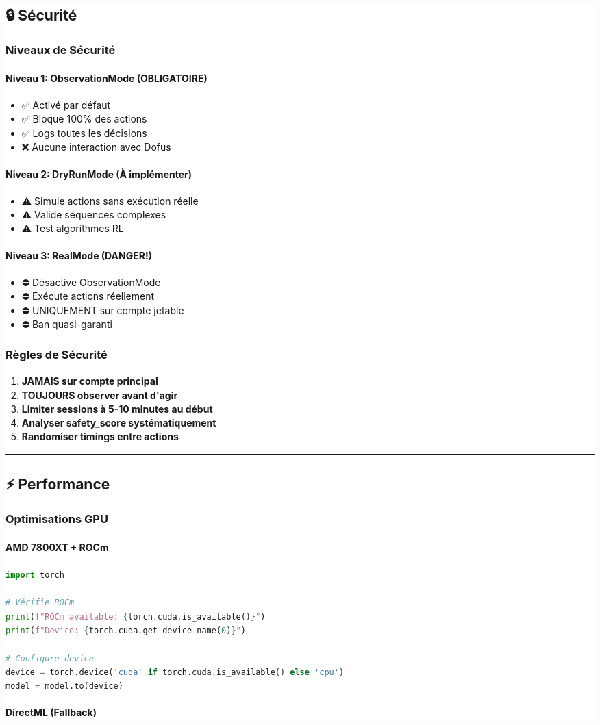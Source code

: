 
## 🔒 Sécurité

### Niveaux de Sécurité

#### Niveau 1: ObservationMode (OBLIGATOIRE)
- ✅ Activé par défaut
- ✅ Bloque 100% des actions
- ✅ Logs toutes les décisions
- ❌ Aucune interaction avec Dofus

#### Niveau 2: DryRunMode (À implémenter)
- ⚠️ Simule actions sans exécution réelle
- ⚠️ Valide séquences complexes
- ⚠️ Test algorithmes RL

#### Niveau 3: RealMode (DANGER!)
- ⛔ Désactive ObservationMode
- ⛔ Exécute actions réellement
- ⛔ UNIQUEMENT sur compte jetable
- ⛔ Ban quasi-garanti

### Règles de Sécurité

1. **JAMAIS sur compte principal**
2. **TOUJOURS observer avant d'agir**
3. **Limiter sessions à 5-10 minutes au début**
4. **Analyser safety_score systématiquement**
5. **Randomiser timings entre actions**

---

## ⚡ Performance

### Optimisations GPU

#### AMD 7800XT + ROCm

```python
import torch

# Vérifie ROCm
print(f"ROCm available: {torch.cuda.is_available()}")
print(f"Device: {torch.cuda.get_device_name(0)}")

# Configure device
device = torch.device('cuda' if torch.cuda.is_available() else 'cpu')
model = model.to(device)
```

#### DirectML (Fallback)
